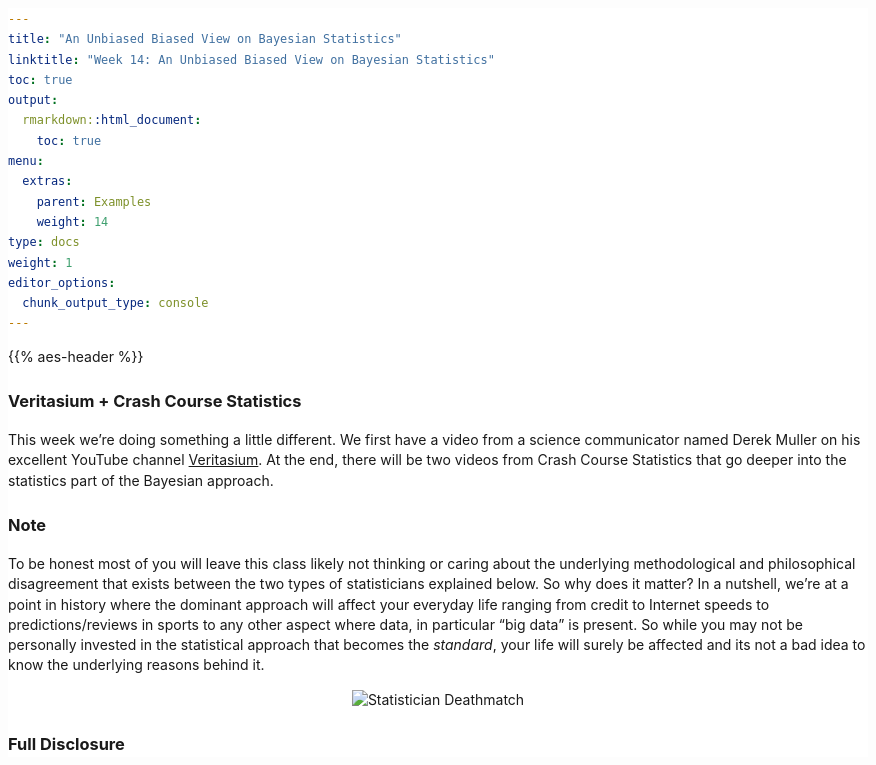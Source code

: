 ```yaml
---
title: "An Unbiased Biased View on Bayesian Statistics"
linktitle: "Week 14: An Unbiased Biased View on Bayesian Statistics"
toc: true
output:
  rmarkdown::html_document:
    toc: true
menu:
  extras:
    parent: Examples
    weight: 14
type: docs
weight: 1
editor_options: 
  chunk_output_type: console
---
```


<script src="/rmarkdown-libs/kePrint/kePrint.js"></script>

<link href="/rmarkdown-libs/lightable/lightable.css" rel="stylesheet" />

{{% aes-header %}}

### Veritasium + Crash Course Statistics

This week we’re doing something a little different. We first have a video from a science communicator named Derek Muller on his excellent YouTube channel [Veritasium](https://www.youtube.com/channel/UCHnyfMqiRRG1u-2MsSQLbXA). At the end, there will be two videos from Crash Course Statistics that go deeper into the statistics part of the Bayesian approach.

<p align="center">
<iframe width="560" height="315" src="https://www.youtube.com/embed/R13BD8qKeTg" frameborder="0" allow="accelerometer; autoplay; encrypted-media; gyroscope; picture-in-picture" allowfullscreen>
</iframe>
</p>

### Note

To be honest most of you will leave this class likely not thinking or caring about the underlying methodological and philosophical disagreement that exists between the two types of statisticians explained below. So why does it matter? In a nutshell, we’re at a point in history where the dominant approach will affect your everyday life ranging from credit to Internet speeds to predictions/reviews in sports to any other aspect where data, in particular “big data” is present. So while you may not be personally invested in the statistical approach that becomes the *standard*, your life will surely be affected and its not a bad idea to know the underlying reasons behind it.

<center>
<img alt="Statistician Deathmatch" src="/img/examples/statistician_deathmatch.png" width = "50%">
</center>

### Full Disclosure
